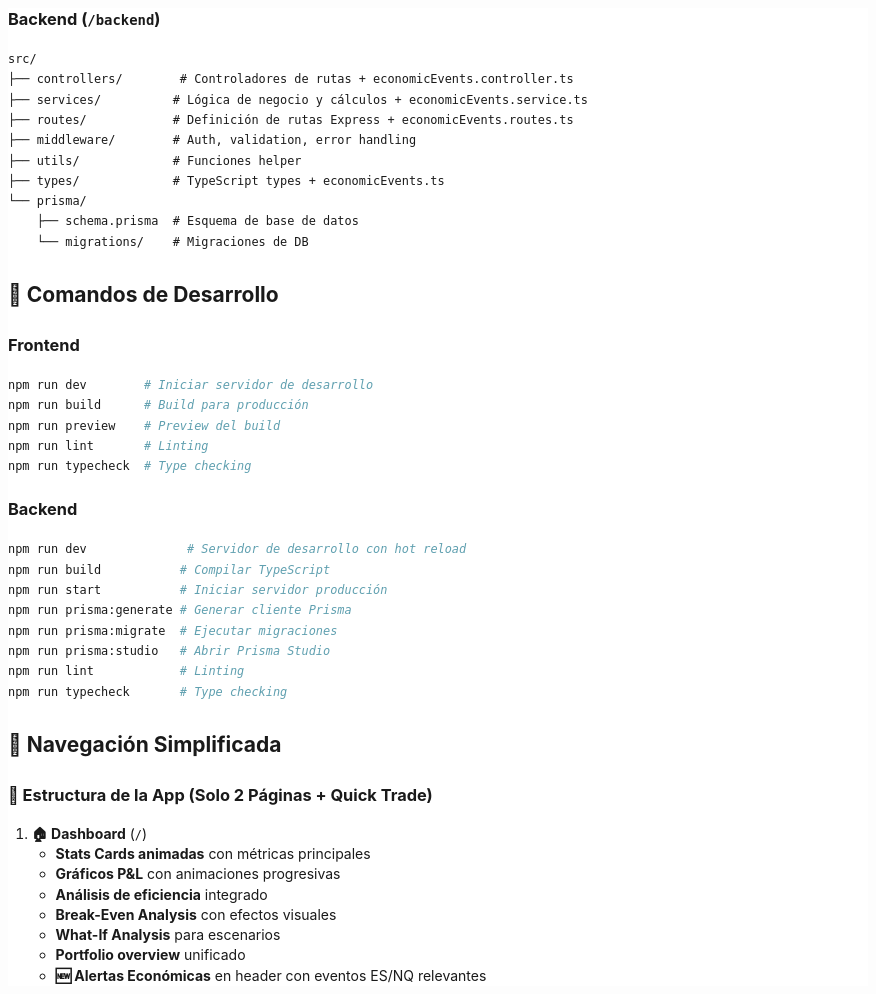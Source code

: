 ### Backend (`/backend`)
```
src/
├── controllers/        # Controladores de rutas + economicEvents.controller.ts
├── services/          # Lógica de negocio y cálculos + economicEvents.service.ts
├── routes/            # Definición de rutas Express + economicEvents.routes.ts
├── middleware/        # Auth, validation, error handling
├── utils/             # Funciones helper
├── types/             # TypeScript types + economicEvents.ts
└── prisma/
    ├── schema.prisma  # Esquema de base de datos
    └── migrations/    # Migraciones de DB
```

## 🔧 Comandos de Desarrollo

### Frontend
```bash
npm run dev        # Iniciar servidor de desarrollo
npm run build      # Build para producción
npm run preview    # Preview del build
npm run lint       # Linting
npm run typecheck  # Type checking
```

### Backend
```bash
npm run dev              # Servidor de desarrollo con hot reload
npm run build           # Compilar TypeScript
npm run start           # Iniciar servidor producción
npm run prisma:generate # Generar cliente Prisma
npm run prisma:migrate  # Ejecutar migraciones
npm run prisma:studio   # Abrir Prisma Studio
npm run lint            # Linting
npm run typecheck       # Type checking
```

## 🚀 Navegación Simplificada

### 📱 Estructura de la App (Solo 2 Páginas + Quick Trade)

1. **🏠 Dashboard** (`/`)
   - **Stats Cards animadas** con métricas principales
   - **Gráficos P&L** con animaciones progresivas
   - **Análisis de eficiencia** integrado
   - **Break-Even Analysis** con efectos visuales
   - **What-If Analysis** para escenarios
   - **Portfolio overview** unificado
   - **🆕 Alertas Económicas** en header con eventos ES/NQ relevantes
